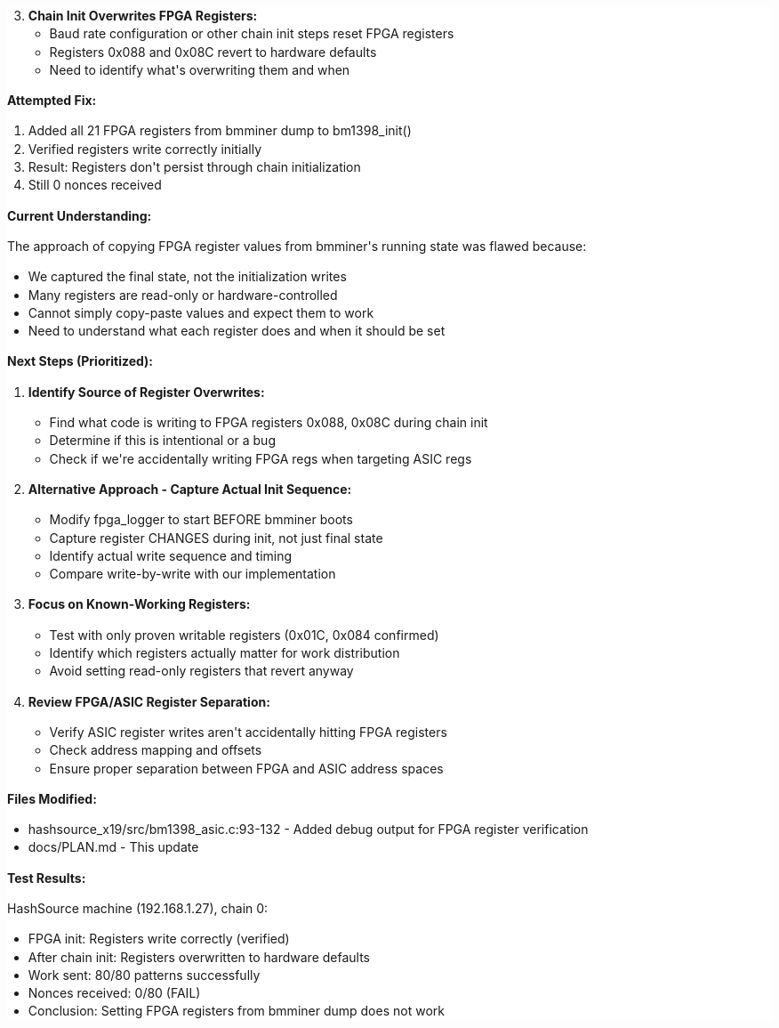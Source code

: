 3. **Chain Init Overwrites FPGA Registers:**
   - Baud rate configuration or other chain init steps reset FPGA registers
   - Registers 0x088 and 0x08C revert to hardware defaults
   - Need to identify what's overwriting them and when

**Attempted Fix:**

1. Added all 21 FPGA registers from bmminer dump to bm1398_init()
2. Verified registers write correctly initially
3. Result: Registers don't persist through chain initialization
4. Still 0 nonces received

**Current Understanding:**

The approach of copying FPGA register values from bmminer's running state was flawed because:
- We captured the final state, not the initialization writes
- Many registers are read-only or hardware-controlled
- Cannot simply copy-paste values and expect them to work
- Need to understand what each register does and when it should be set

**Next Steps (Prioritized):**

1. **Identify Source of Register Overwrites:**
   - Find what code is writing to FPGA registers 0x088, 0x08C during chain init
   - Determine if this is intentional or a bug
   - Check if we're accidentally writing FPGA regs when targeting ASIC regs

2. **Alternative Approach - Capture Actual Init Sequence:**
   - Modify fpga_logger to start BEFORE bmminer boots
   - Capture register CHANGES during init, not just final state
   - Identify actual write sequence and timing
   - Compare write-by-write with our implementation

3. **Focus on Known-Working Registers:**
   - Test with only proven writable registers (0x01C, 0x084 confirmed)
   - Identify which registers actually matter for work distribution
   - Avoid setting read-only registers that revert anyway

4. **Review FPGA/ASIC Register Separation:**
   - Verify ASIC register writes aren't accidentally hitting FPGA registers
   - Check address mapping and offsets
   - Ensure proper separation between FPGA and ASIC address spaces

**Files Modified:**

- hashsource_x19/src/bm1398_asic.c:93-132 - Added debug output for FPGA register verification
- docs/PLAN.md - This update

**Test Results:**

HashSource machine (192.168.1.27), chain 0:
- FPGA init: Registers write correctly (verified)
- After chain init: Registers overwritten to hardware defaults
- Work sent: 80/80 patterns successfully
- Nonces received: 0/80 (FAIL)
- Conclusion: Setting FPGA registers from bmminer dump does not work
